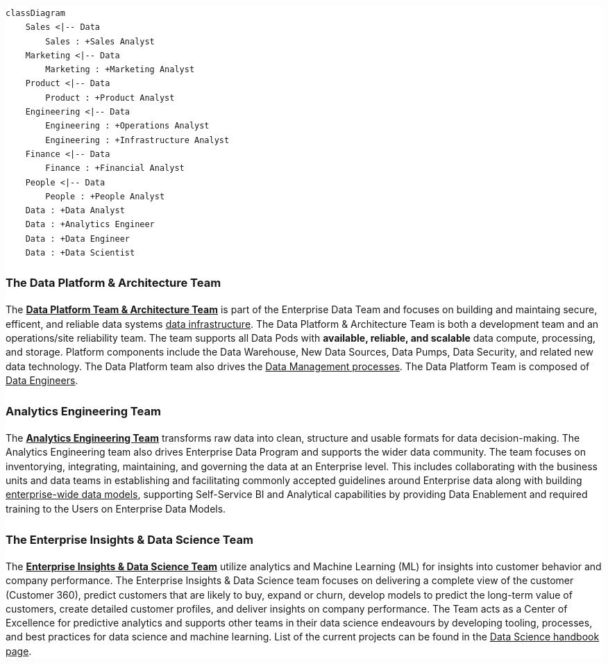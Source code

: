 ```mermaid
classDiagram
    Sales <|-- Data
        Sales : +Sales Analyst
    Marketing <|-- Data
        Marketing : +Marketing Analyst
    Product <|-- Data
        Product : +Product Analyst
    Engineering <|-- Data
        Engineering : +Operations Analyst
        Engineering : +Infrastructure Analyst
    Finance <|-- Data
        Finance : +Financial Analyst
    People <|-- Data
        People : +People Analyst
    Data : +Data Analyst
    Data : +Analytics Engineer
    Data : +Data Engineer
    Data : +Data Scientist
```

### The Data Platform & Architecture Team

The **[Data Platform Team & Architecture Team](/handbook/enterprise-data/organization/engineering/)** is part of the Enterprise Data Team and focuses on building and maintaing secure, efficent, and reliable data systems [data infrastructure](/handbook/enterprise-data/platform/). The Data Platform & Architecture Team is both a development team and an operations/site reliability team. The team supports all Data Pods with **available, reliable, and scalable** data compute, processing, and storage. Platform components include the Data Warehouse, New Data Sources, Data Pumps, Data Security, and related new data technology. The Data Platform team also drives the [Data Management processes](/handbook/enterprise-data/data-governance/data-management/). The Data Platform Team is composed of [Data Engineers](/job-families//marketing/enterprise-data/data-engineer/).

### Analytics Engineering Team

The **[Analytics Engineering Team](/handbook/enterprise-data/organization/)** transforms raw data into clean, structure and usable formats for data decision-making. The Analytics Engineering team also drives Enterprise Data Program and supports the wider data community. The team focuses on inventorying, integrating, maintaining, and governing the data at an Enterprise level. This includes collaborating with the business units and data teams in establishing and facilitating commonly accepted guidelines around Enterprise data along with building [enterprise-wide data models](/handbook/enterprise-data/platform/edw/), supporting Self-Service BI and Analytical capabilities by providing Data Enablement and required training to the Users on Enterprise Data Models.

### The Enterprise Insights & Data Science Team

The **[Enterprise Insights & Data Science Team](/handbook/enterprise-data/organization/data-science/)** utilize analytics and Machine Learning (ML) for insights into customer behavior and company performance. The Enterprise Insights & Data Science team focuses on delivering a complete view of the customer (Customer 360), predict customers that are likely to buy, expand or churn, develop models to predict the long-term value of customers, create detailed customer profiles, and deliver insights on company performance.  The Team acts as a Center of Excellence for predictive analytics and supports other teams in their data science endeavours by developing tooling, processes, and best practices for data science and machine learning. List of the current projects can be found in the [Data Science handbook page](/handbook/enterprise-data/organization/data-science/).
